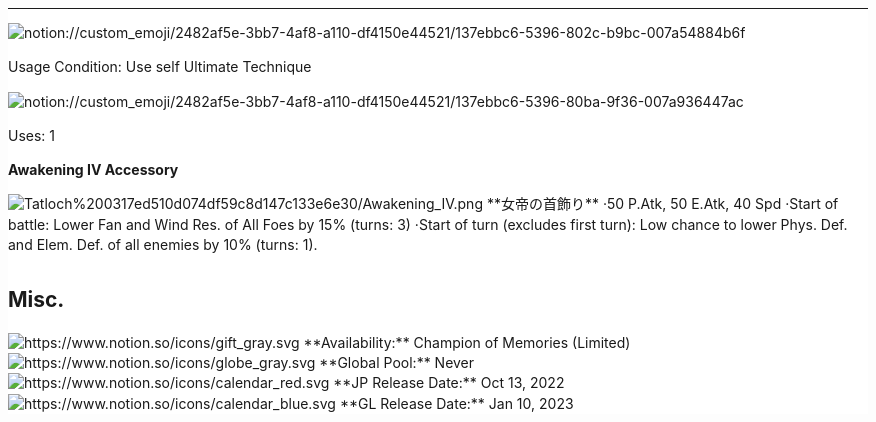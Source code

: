 </aside>

---

<aside>
<img src="notion://custom_emoji/2482af5e-3bb7-4af8-a110-df4150e44521/137ebbc6-5396-802c-b9bc-007a54884b6f" alt="notion://custom_emoji/2482af5e-3bb7-4af8-a110-df4150e44521/137ebbc6-5396-802c-b9bc-007a54884b6f" width="40px" />

Usage Condition: Use self Ultimate Technique

</aside>

<aside>
<img src="notion://custom_emoji/2482af5e-3bb7-4af8-a110-df4150e44521/137ebbc6-5396-80ba-9f36-007a936447ac" alt="notion://custom_emoji/2482af5e-3bb7-4af8-a110-df4150e44521/137ebbc6-5396-80ba-9f36-007a936447ac" width="40px" />

Uses: 1

</aside>

</aside>

**Awakening IV Accessory**

<aside>
<img src="Tatloch%200317ed510d074df59c8d147c133e6e30/Awakening_IV.png" alt="Tatloch%200317ed510d074df59c8d147c133e6e30/Awakening_IV.png" width="40px" /> **女帝の首飾り**
·50 P.Atk, 50 E.Atk, 40 Spd
·Start of battle: Lower Fan and Wind Res. of All Foes by 15% (turns: 3)
·Start of turn (excludes first turn): Low chance to lower Phys. Def. and Elem. Def. of all enemies by 10% (turns: 1).

</aside>

## Misc.

<aside>
<img src="https://www.notion.so/icons/gift_gray.svg" alt="https://www.notion.so/icons/gift_gray.svg" width="40px" /> **Availability:** Champion of Memories (Limited)

</aside>

<aside>
<img src="https://www.notion.so/icons/globe_gray.svg" alt="https://www.notion.so/icons/globe_gray.svg" width="40px" /> **Global Pool:** Never

</aside>

<aside>
<img src="https://www.notion.so/icons/calendar_red.svg" alt="https://www.notion.so/icons/calendar_red.svg" width="40px" /> **JP Release Date:**
Oct 13, 2022

</aside>

<aside>
<img src="https://www.notion.so/icons/calendar_blue.svg" alt="https://www.notion.so/icons/calendar_blue.svg" width="40px" /> **GL Release Date:**
Jan 10, 2023

</aside>
